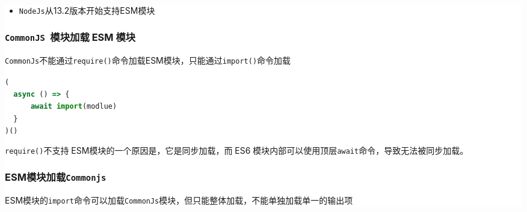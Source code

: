 - `NodeJs`从13.2版本开始支持ESM模块

### `CommonJS `模块加载 ESM 模块

`CommonJs`不能通过`require()`命令加载ESM模块，只能通过`import()`命令加载

```js
(
  async () => {
      await import(modlue)
  }
)()
```

`require()`不支持 ESM模块的一个原因是，它是同步加载，而 ES6 模块内部可以使用顶层`await`命令，导致无法被同步加载。

### ESM模块加载`Commonjs`

ESM模块的`import`命令可以加载`CommonJs`模块，但只能整体加载，不能单独加载单一的输出项